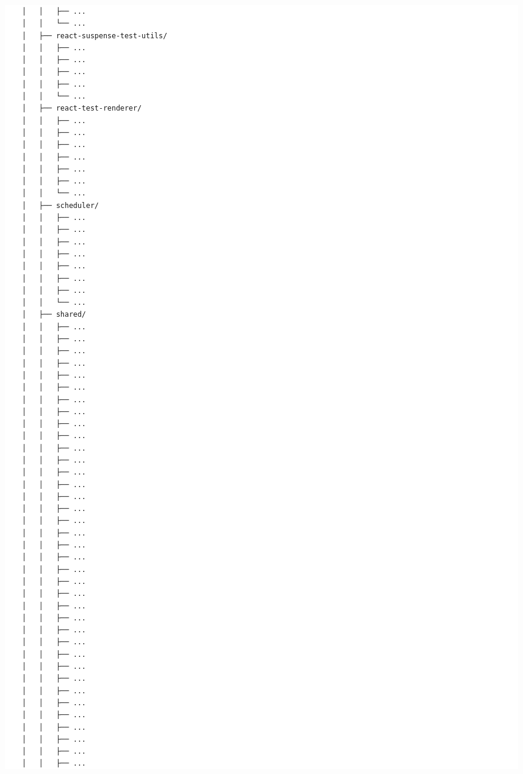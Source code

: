 ```
    │   │   ├── ...
    │   │   └── ...
    │   ├── react-suspense-test-utils/
    │   │   ├── ...
    │   │   ├── ...
    │   │   ├── ...
    │   │   ├── ...
    │   │   └── ...
    │   ├── react-test-renderer/
    │   │   ├── ...
    │   │   ├── ...
    │   │   ├── ...
    │   │   ├── ...
    │   │   ├── ...
    │   │   ├── ...
    │   │   └── ...
    │   ├── scheduler/
    │   │   ├── ...
    │   │   ├── ...
    │   │   ├── ...
    │   │   ├── ...
    │   │   ├── ...
    │   │   ├── ...
    │   │   ├── ...
    │   │   └── ...
    │   ├── shared/
    │   │   ├── ...
    │   │   ├── ...
    │   │   ├── ...
    │   │   ├── ...
    │   │   ├── ...
    │   │   ├── ...
    │   │   ├── ...
    │   │   ├── ...
    │   │   ├── ...
    │   │   ├── ...
    │   │   ├── ...
    │   │   ├── ...
    │   │   ├── ...
    │   │   ├── ...
    │   │   ├── ...
    │   │   ├── ...
    │   │   ├── ...
    │   │   ├── ...
    │   │   ├── ...
    │   │   ├── ...
    │   │   ├── ...
    │   │   ├── ...
    │   │   ├── ...
    │   │   ├── ...
    │   │   ├── ...
    │   │   ├── ...
    │   │   ├── ...
    │   │   ├── ...
    │   │   ├── ...
    │   │   ├── ...
    │   │   ├── ...
    │   │   ├── ...
    │   │   ├── ...
    │   │   ├── ...
    │   │   ├── ...
    │   │   ├── ...
    │   │   ├── ...
```